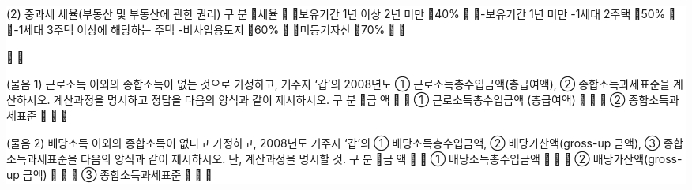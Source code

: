 (2) 중과세 세율(부동산 및 부동산에 관한 권리)
구   분
세율

보유기간 1년 이상 2년 미만
40%

-보유기간 1년 미만
-1세대 2주택
50%

-1세대 3주택 이상에 해당하는 주택
-비사업용토지
60%

미등기자산
70%






(물음 1) 근로소득 이외의 종합소득이 없는 것으로 가정하고, 거주자 ‘갑’의 2008년도 ① 근로소득총수입금액(총급여액), ② 종합소득과세표준을 계산하시오. 계산과정을 명시하고 정답을 다음의 양식과 같이 제시하시오.
구  분
금  액

 ① 근로소득총수입금액
(총급여액)


 ② 종합소득과세표준





(물음 2) 배당소득 이외의 종합소득이 없다고 가정하고, 2008년도 거주자 ‘갑’의 ① 배당소득총수입금액, ② 배당가산액(gross-up 금액), ③ 종합소득과세표준을 다음의 양식과 같이 제시하시오. 단, 계산과정을 명시할 것. 
구  분
금  액

 ① 배당소득총수입금액


 ② 배당가산액(gross-up 금액)


 ③ 종합소득과세표준



